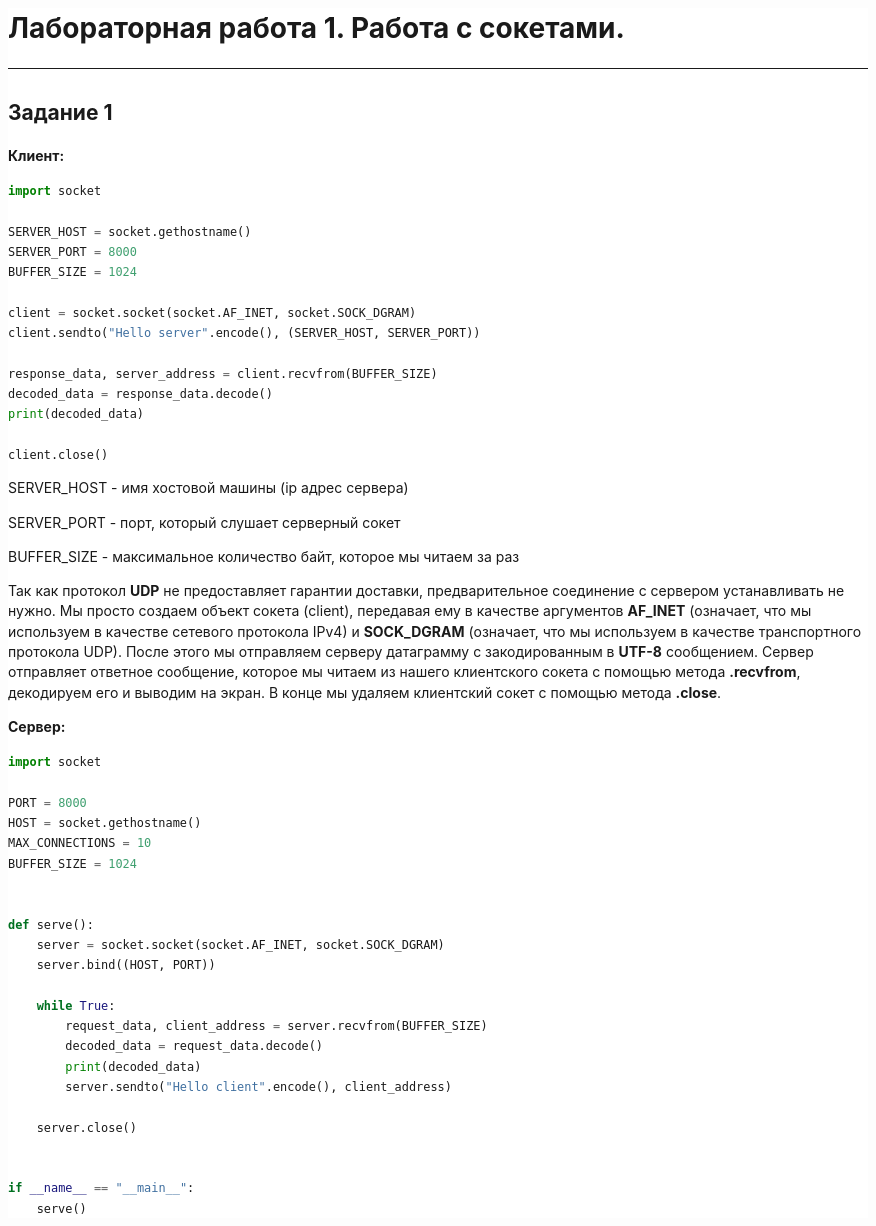 # Лабораторная работа 1. Работа с сокетами.

---

## **Задание 1**

**Клиент:**

```python
import socket

SERVER_HOST = socket.gethostname()
SERVER_PORT = 8000
BUFFER_SIZE = 1024

client = socket.socket(socket.AF_INET, socket.SOCK_DGRAM)
client.sendto("Hello server".encode(), (SERVER_HOST, SERVER_PORT))

response_data, server_address = client.recvfrom(BUFFER_SIZE)
decoded_data = response_data.decode()
print(decoded_data)

client.close()
```

SERVER_HOST - имя хостовой машины (ip адрес сервера)

SERVER_PORT - порт, который слушает серверный сокет

BUFFER_SIZE - максимальное количество байт, которое мы читаем за раз

Так как протокол **UDP** не предоставляет гарантии доставки, предварительное соединение с сервером устанавливать не нужно. Мы просто создаем объект сокета (client), передавая ему в качестве аргументов **AF_INET** (означает, что мы используем в качестве сетевого протокола IPv4) и **SOCK_DGRAM** (означает, что мы используем в качестве транспортного протокола UDP). После этого мы отправляем серверу датаграмму с закодированным в **UTF-8** сообщением. Сервер отправляет ответное сообщение, которое мы читаем из нашего клиентского сокета с помощью метода **.recvfrom**, декодируем его и выводим на экран. В конце мы удаляем клиентский сокет с помощью метода **.close**.

**Сервер:**

```python
import socket

PORT = 8000
HOST = socket.gethostname()
MAX_CONNECTIONS = 10
BUFFER_SIZE = 1024


def serve():
    server = socket.socket(socket.AF_INET, socket.SOCK_DGRAM)
    server.bind((HOST, PORT))

    while True:
        request_data, client_address = server.recvfrom(BUFFER_SIZE)
        decoded_data = request_data.decode()
        print(decoded_data)
        server.sendto("Hello client".encode(), client_address)

    server.close()


if __name__ == "__main__":
    serve()
```